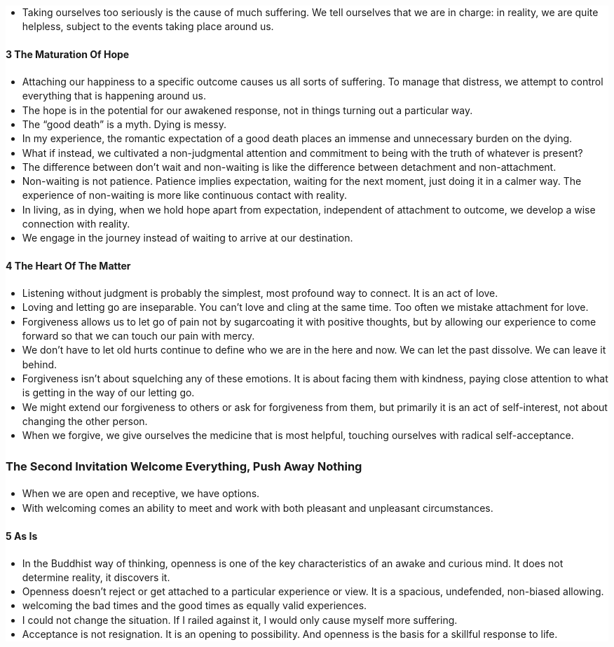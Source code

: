 - Taking ourselves too seriously is the cause of much suffering. We tell ourselves that we are in charge: in reality, we are quite helpless, subject to the events taking place around us.

#### 3 The Maturation Of Hope

- Attaching our happiness to a specific outcome causes us all sorts of suffering. To manage that distress, we attempt to control everything that is happening around us.
- The hope is in the potential for our awakened response, not in things turning out a particular way.
- The “good death” is a myth. Dying is messy.
- In my experience, the romantic expectation of a good death places an immense and unnecessary burden on the dying.
- What if instead, we cultivated a non-judgmental attention and commitment to being with the truth of whatever is present?
- The difference between don’t wait and non-waiting is like the difference between detachment and non-attachment.
- Non-waiting is not patience. Patience implies expectation, waiting for the next moment, just doing it in a calmer way. The experience of non-waiting is more like continuous contact with reality.
- In living, as in dying, when we hold hope apart from expectation, independent of attachment to outcome, we develop a wise connection with reality.
- We engage in the journey instead of waiting to arrive at our destination.

#### 4 The Heart Of The Matter

- Listening without judgment is probably the simplest, most profound way to connect. It is an act of love.
- Loving and letting go are inseparable. You can’t love and cling at the same time. Too often we mistake attachment for love.
- Forgiveness allows us to let go of pain not by sugarcoating it with positive thoughts, but by allowing our experience to come forward so that we can touch our pain with mercy.
- We don’t have to let old hurts continue to define who we are in the here and now. We can let the past dissolve. We can leave it behind.
- Forgiveness isn’t about squelching any of these emotions. It is about facing them with kindness, paying close attention to what is getting in the way of our letting go.
- We might extend our forgiveness to others or ask for forgiveness from them, but primarily it is an act of self-interest, not about changing the other person.
- When we forgive, we give ourselves the medicine that is most helpful, touching ourselves with radical self-acceptance.

### The Second Invitation Welcome Everything, Push Away Nothing

- When we are open and receptive, we have options.
- With welcoming comes an ability to meet and work with both pleasant and unpleasant circumstances.

#### 5 As Is

- In the Buddhist way of thinking, openness is one of the key characteristics of an awake and curious mind. It does not determine reality, it discovers it.
- Openness doesn’t reject or get attached to a particular experience or view. It is a spacious, undefended, non-biased allowing.
- welcoming the bad times and the good times as equally valid experiences.
- I could not change the situation. If I railed against it, I would only cause myself more suffering.
- Acceptance is not resignation. It is an opening to possibility. And openness is the basis for a skillful response to life.
